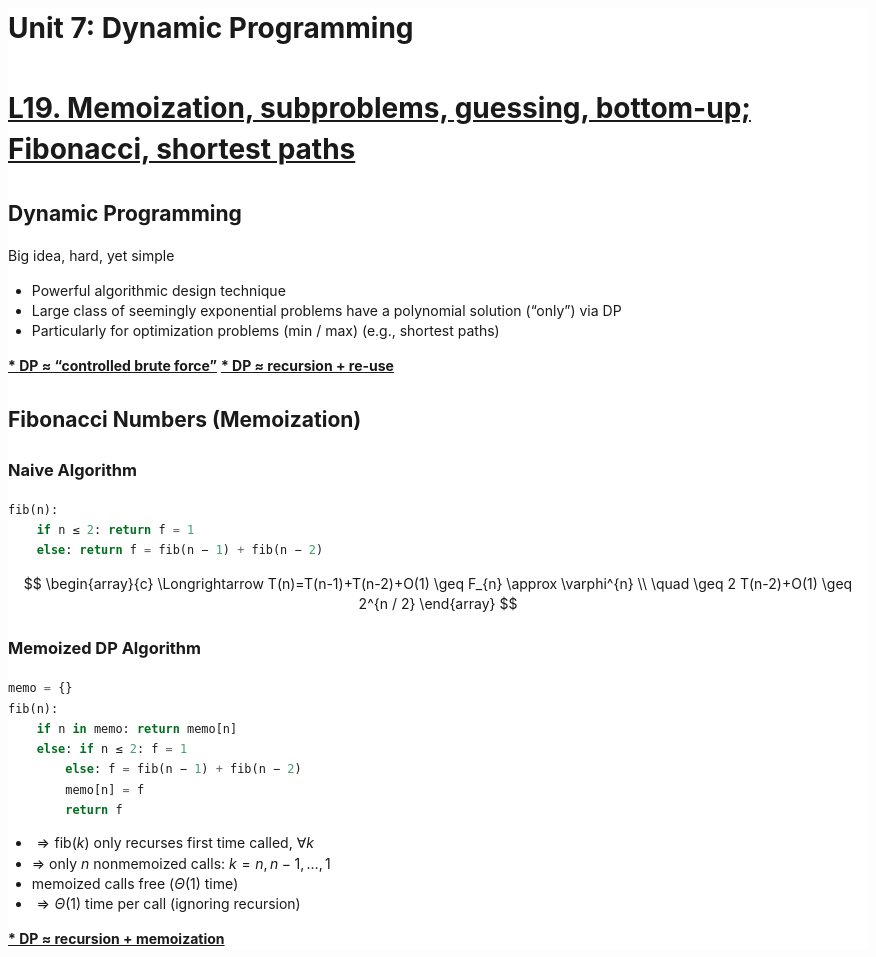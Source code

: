 # **Unit 7: Dynamic Programming**

# <u>L19. Memoization, subproblems, guessing, bottom-up; Fibonacci, shortest paths</u>

## Dynamic Programming

Big idea, hard, yet simple

- Powerful algorithmic design technique
- Large class of seemingly exponential problems have a polynomial solution (“only”) via DP
- Particularly for optimization problems (min / max) (e.g., shortest paths)

**<u>\* DP ≈ “controlled brute force”</u>** 
**<u>\* DP ≈ recursion + re-use</u>**

## Fibonacci Numbers (Memoization)

### Naive Algorithm

```python
fib(n):
	if n ≤ 2: return f = 1
	else: return f = fib(n − 1) + fib(n − 2)
```

$$
\begin{array}{c}
\Longrightarrow T(n)=T(n-1)+T(n-2)+O(1) \geq F_{n} \approx \varphi^{n} \\
\quad \geq 2 T(n-2)+O(1) \geq 2^{n / 2}
\end{array}
$$

### Memoized DP Algorithm

```python
memo = {}
fib(n):
	if n in memo: return memo[n]
	else: if n ≤ 2: f = 1
		else: f = fib(n − 1) + fib(n − 2)
		memo[n] = f
		return f
```

- $\Longrightarrow \mathrm{fib}(k)$ only recurses first time called, $\forall k$
- $\Longrightarrow$ only $n$ nonmemoized calls: $k=n, n-1, \ldots, 1$
- memoized calls free $(\Theta(1)$ time)
- $\Longrightarrow \Theta(1)$ time per call (ignoring recursion)

**<u>\* DP ≈ recursion + memoization</u>**

